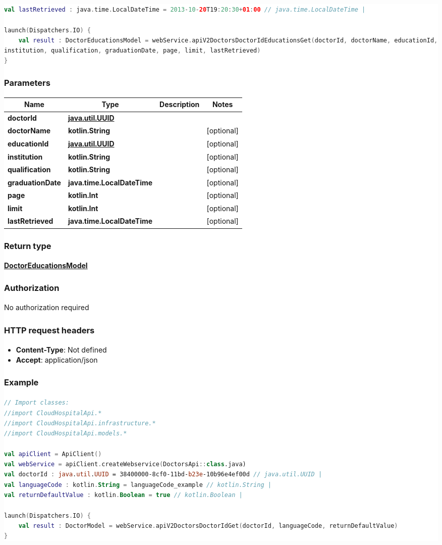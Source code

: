 ```kotlin
val lastRetrieved : java.time.LocalDateTime = 2013-10-20T19:20:30+01:00 // java.time.LocalDateTime | 

launch(Dispatchers.IO) {
    val result : DoctorEducationsModel = webService.apiV2DoctorsDoctorIdEducationsGet(doctorId, doctorName, educationId, institution, qualification, graduationDate, page, limit, lastRetrieved)
}
```

### Parameters

Name | Type | Description  | Notes
------------- | ------------- | ------------- | -------------
 **doctorId** | [**java.util.UUID**](.md)|  |
 **doctorName** | **kotlin.String**|  | [optional]
 **educationId** | [**java.util.UUID**](.md)|  | [optional]
 **institution** | **kotlin.String**|  | [optional]
 **qualification** | **kotlin.String**|  | [optional]
 **graduationDate** | **java.time.LocalDateTime**|  | [optional]
 **page** | **kotlin.Int**|  | [optional]
 **limit** | **kotlin.Int**|  | [optional]
 **lastRetrieved** | **java.time.LocalDateTime**|  | [optional]

### Return type

[**DoctorEducationsModel**](DoctorEducationsModel.md)

### Authorization

No authorization required

### HTTP request headers

 - **Content-Type**: Not defined
 - **Accept**: application/json




### Example
```kotlin
// Import classes:
//import CloudHospitalApi.*
//import CloudHospitalApi.infrastructure.*
//import CloudHospitalApi.models.*

val apiClient = ApiClient()
val webService = apiClient.createWebservice(DoctorsApi::class.java)
val doctorId : java.util.UUID = 38400000-8cf0-11bd-b23e-10b96e4ef00d // java.util.UUID | 
val languageCode : kotlin.String = languageCode_example // kotlin.String | 
val returnDefaultValue : kotlin.Boolean = true // kotlin.Boolean | 

launch(Dispatchers.IO) {
    val result : DoctorModel = webService.apiV2DoctorsDoctorIdGet(doctorId, languageCode, returnDefaultValue)
}
```

